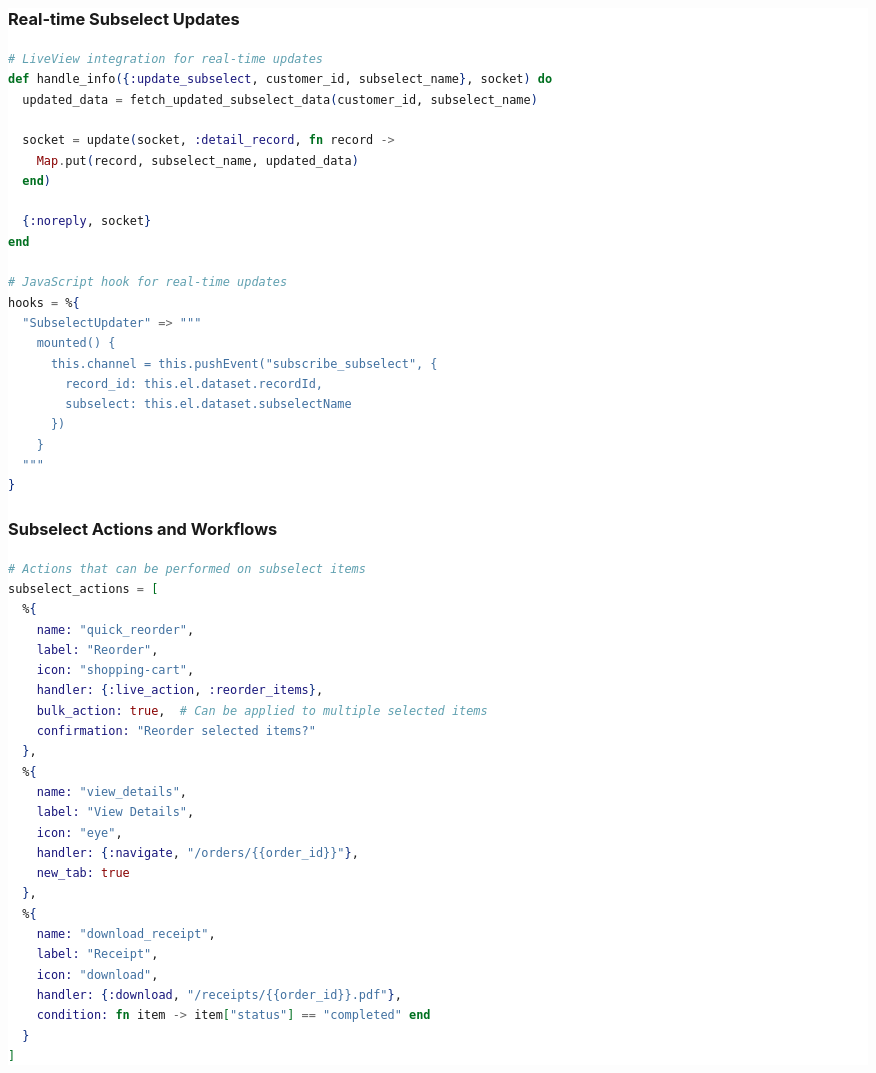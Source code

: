 ### Real-time Subselect Updates
```elixir
# LiveView integration for real-time updates
def handle_info({:update_subselect, customer_id, subselect_name}, socket) do
  updated_data = fetch_updated_subselect_data(customer_id, subselect_name)
  
  socket = update(socket, :detail_record, fn record ->
    Map.put(record, subselect_name, updated_data)
  end)
  
  {:noreply, socket}
end

# JavaScript hook for real-time updates
hooks = %{
  "SubselectUpdater" => """
    mounted() {
      this.channel = this.pushEvent("subscribe_subselect", {
        record_id: this.el.dataset.recordId,
        subselect: this.el.dataset.subselectName
      })
    }
  """
}
```

### Subselect Actions and Workflows
```elixir
# Actions that can be performed on subselect items
subselect_actions = [
  %{
    name: "quick_reorder",
    label: "Reorder",
    icon: "shopping-cart",
    handler: {:live_action, :reorder_items},
    bulk_action: true,  # Can be applied to multiple selected items
    confirmation: "Reorder selected items?"
  },
  %{
    name: "view_details",
    label: "View Details", 
    icon: "eye",
    handler: {:navigate, "/orders/{{order_id}}"},
    new_tab: true
  },
  %{
    name: "download_receipt",
    label: "Receipt",
    icon: "download", 
    handler: {:download, "/receipts/{{order_id}}.pdf"},
    condition: fn item -> item["status"] == "completed" end
  }
]
```
